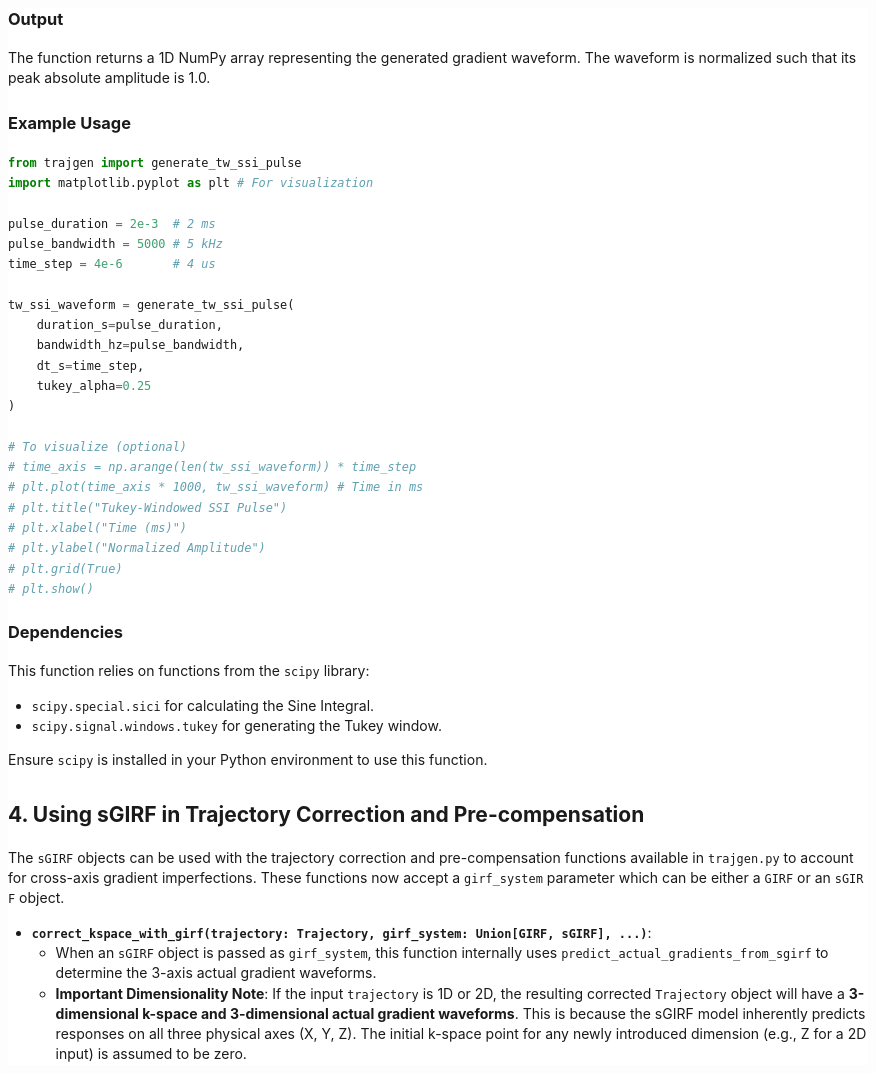 ### Output

The function returns a 1D NumPy array representing the generated gradient waveform. The waveform is normalized such that its peak absolute amplitude is 1.0.

### Example Usage

```python
from trajgen import generate_tw_ssi_pulse
import matplotlib.pyplot as plt # For visualization

pulse_duration = 2e-3  # 2 ms
pulse_bandwidth = 5000 # 5 kHz
time_step = 4e-6       # 4 us

tw_ssi_waveform = generate_tw_ssi_pulse(
    duration_s=pulse_duration,
    bandwidth_hz=pulse_bandwidth,
    dt_s=time_step,
    tukey_alpha=0.25
)

# To visualize (optional)
# time_axis = np.arange(len(tw_ssi_waveform)) * time_step
# plt.plot(time_axis * 1000, tw_ssi_waveform) # Time in ms
# plt.title("Tukey-Windowed SSI Pulse")
# plt.xlabel("Time (ms)")
# plt.ylabel("Normalized Amplitude")
# plt.grid(True)
# plt.show()
```

### Dependencies

This function relies on functions from the `scipy` library:
*   `scipy.special.sici` for calculating the Sine Integral.
*   `scipy.signal.windows.tukey` for generating the Tukey window.

Ensure `scipy` is installed in your Python environment to use this function.

## 4. Using sGIRF in Trajectory Correction and Pre-compensation

The `sGIRF` objects can be used with the trajectory correction and pre-compensation functions available in `trajgen.py` to account for cross-axis gradient imperfections. These functions now accept a `girf_system` parameter which can be either a `GIRF` or an `sGIRF` object.

*   **`correct_kspace_with_girf(trajectory: Trajectory, girf_system: Union[GIRF, sGIRF], ...)`**:
    *   When an `sGIRF` object is passed as `girf_system`, this function internally uses `predict_actual_gradients_from_sgirf` to determine the 3-axis actual gradient waveforms.
    *   **Important Dimensionality Note**: If the input `trajectory` is 1D or 2D, the resulting corrected `Trajectory` object will have a **3-dimensional k-space and 3-dimensional actual gradient waveforms**. This is because the sGIRF model inherently predicts responses on all three physical axes (X, Y, Z). The initial k-space point for any newly introduced dimension (e.g., Z for a 2D input) is assumed to be zero.
